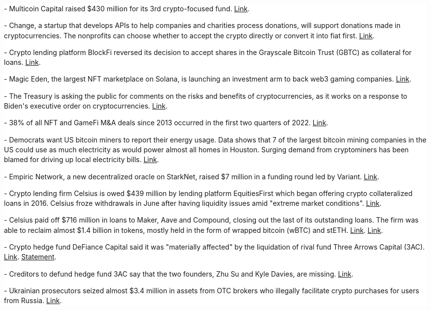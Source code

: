\- Multicoin Capital raised $430 million for its 3rd crypto-focused fund. [Link](https://techcrunch.com/2022/07/12/crypto-focused-multicoin-capital-launches-430m-venture-fund/).  
  
\- Change, a startup that develops APIs to help companies and charities process donations, will support donations made in cryptocurrencies. The nonprofits can choose whether to accept the crypto directly or convert it into fiat first. [Link](https://techcrunch.com/2022/07/11/online-donation-platform-change-helps-charities-fundraise-in-crypto/).  
  
\- Crypto lending platform BlockFi reversed its decision to accept shares in the Grayscale Bitcoin Trust (GBTC) as collateral for loans. [Link](https://www.coindesk.com/business/2022/07/12/blockfi-has-stopped-accepting-gbtc-as-collateral-report/).  
  
\- Magic Eden, the largest NFT marketplace on Solana, is launching an investment arm to back web3 gaming companies. [Link](https://www.theblock.co/post/157056/magic-eden-launches-ventures-unit-web3-gaming).  
  
\- The Treasury is asking the public for comments on the risks and benefits of cryptocurrencies, as it works on a response to Biden's executive order on cryptocurrencies. [Link](https://www.theblock.co/post/157197/per-bidens-executive-order-treasury-requests-public-comment-on-digital-currency-policy).  
  
\- 38% of all NFT and GameFi M&A deals since 2013 occurred in the first two quarters of 2022. [Link](https://www.theblock.co/post/158034/nft-companies-were-a-big-ma-target-during-first-half-of-the-year).  
  
\- Democrats want US bitcoin miners to report their energy usage. Data shows that 7 of the largest bitcoin mining companies in the US could use as much electricity as would power almost all homes in Houston. Surging demand from cryptominers has been blamed for driving up local electricity bills. [Link](https://www.nytimes.com/2022/07/15/climate/cryptocurrency-bitcoin-mining-electricity.html).  
  
\- Empiric Network, a new decentralized oracle on StarkNet, raised $7 million in a funding round led by Variant. [Link](https://www.coindesk.com/business/2022/07/15/decentralized-oracle-empiric-network-launches-with-7m-funding-round/).  
  
\- Crypto lending firm Celsius is owed $439 million by lending platform EquitiesFirst which began offering crypto collateralized loans in 2016. Celsius froze withdrawals in June after having liquidity issues amid "extreme market conditions". [Link](https://www.coindesk.com/business/2022/07/15/celsius-owed-439m-by-lending-firm-equitiesfirst-report/).  
  
\- Celsius paid off $716 million in loans to Maker, Aave and Compound, closing out the last of its outstanding loans. The firm was able to reclaim almost $1.4 billion in tokens, mostly held in the form of wrapped bitcoin (wBTC) and stETH. [Link](https://www.bloomberg.com/news/articles/2022-07-13/celsius-paydowns-take-crypto-lender-into-uncharted-territory). [Link](https://www.coindesk.com/markets/2022/07/13/celsius-pays-off-last-defi-loan-reclaims-nearly-200m-of-wrapped-bitcoin-from-compound/).  
  
\- Crypto hedge fund DeFiance Capital said it was "materially affected" by the liquidation of rival fund Three Arrows Capital (3AC). [Link](https://www.coindesk.com/business/2022/07/15/defiance-capital-has-been-materially-affected-by-three-arrows-liquidation/). [Statement](https://twitter.com/DeFianceCapital/status/1547887955401773057).  
  
\- Creditors to defund hedge fund 3AC say that the two founders, Zhu Su and Kyle Davies, are missing. [Link](https://decrypt.co/104871/three-arrows-capitals-headquarters-is-abandoned-and-its-founders-are-missing).  
  
\- Ukrainian prosecutors seized almost $3.4 million in assets from OTC brokers who illegally facilitate crypto purchases for users from Russia. [Link](https://www.theblock.co/post/157400/ukraine-seizes-3-million-in-cash-other-assets-from-crypto-traders-accused-of-funneling-russian-funds).